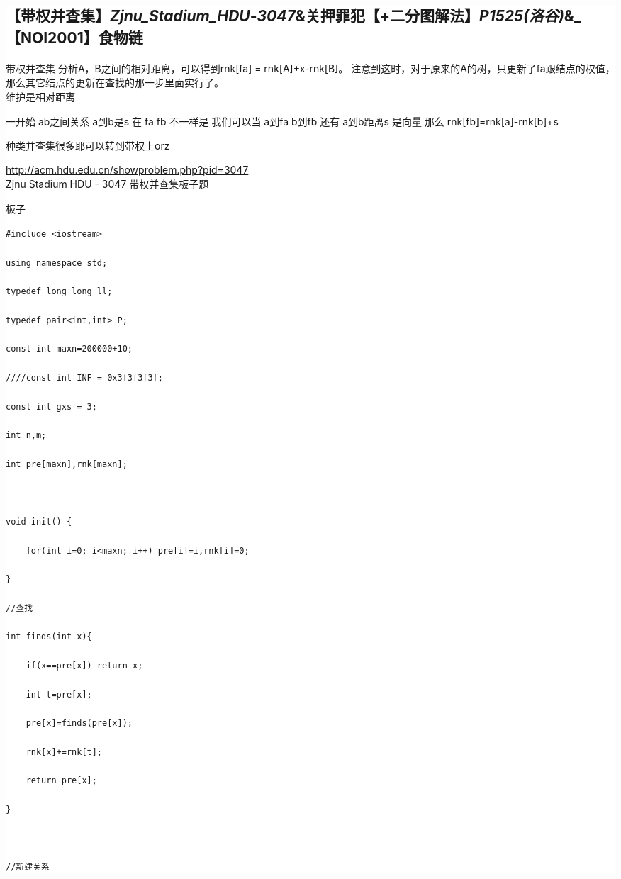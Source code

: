 ## 【带权并查集】_Zjnu_Stadium_HDU_-_3047_&关押罪犯【+二分图解法】_P1525(洛谷)_&_【NOI2001】食物链

带权并查集 分析A，B之间的相对距离，可以得到rnk[fa] = rnk[A]+x-rnk[B]。 注意到这时，对于原来的A的树，只更新了fa跟结点的权值，
那么其它结点的更新在查找的那一步里面实行了。  
维护是相对距离

一开始 ab之间关系 a到b是s 在 fa fb 不一样是 我们可以当 a到fa b到fb 还有 a到b距离s 是向量 那么
rnk[fb]=rnk[a]-rnk[b]+s

种类并查集很多耶可以转到带权上orz

<http://acm.hdu.edu.cn/showproblem.php?pid=3047>  
Zjnu Stadium HDU - 3047 带权并查集板子题

板子

    
    
    #include <iostream>

    using namespace std;

    typedef long long ll;

    typedef pair<int,int> P;

    const int maxn=200000+10;

    ////const int INF = 0x3f3f3f3f;

    const int gxs = 3;

    int n,m;

    int pre[maxn],rnk[maxn];

    

    void init() {

    	for(int i=0; i<maxn; i++) pre[i]=i,rnk[i]=0;

    }

    //查找

    int finds(int x){

    	if(x==pre[x]) return x;

    	int t=pre[x];

    	pre[x]=finds(pre[x]);

    	rnk[x]+=rnk[t];

    	return pre[x];

    }

    

    //新建关系
